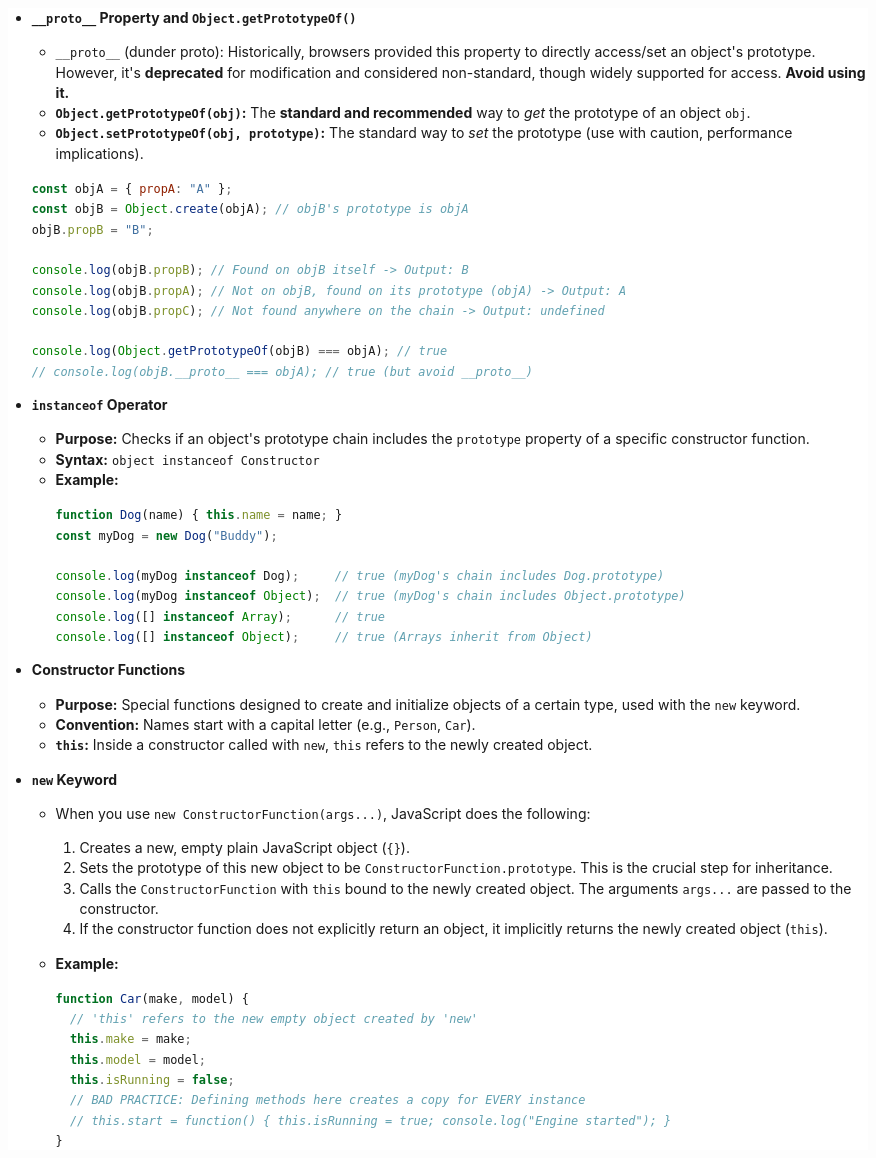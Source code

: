 *   **`__proto__` Property and `Object.getPrototypeOf()`**
    *   `__proto__` (dunder proto): Historically, browsers provided this property to directly access/set an object's prototype. However, it's **deprecated** for modification and considered non-standard, though widely supported for access. **Avoid using it.**
    *   **`Object.getPrototypeOf(obj)`:** The **standard and recommended** way to *get* the prototype of an object `obj`.
    *   **`Object.setPrototypeOf(obj, prototype)`:** The standard way to *set* the prototype (use with caution, performance implications).

    ```javascript
    const objA = { propA: "A" };
    const objB = Object.create(objA); // objB's prototype is objA
    objB.propB = "B";

    console.log(objB.propB); // Found on objB itself -> Output: B
    console.log(objB.propA); // Not on objB, found on its prototype (objA) -> Output: A
    console.log(objB.propC); // Not found anywhere on the chain -> Output: undefined

    console.log(Object.getPrototypeOf(objB) === objA); // true
    // console.log(objB.__proto__ === objA); // true (but avoid __proto__)
    ```

*   **`instanceof` Operator**
    *   **Purpose:** Checks if an object's prototype chain includes the `prototype` property of a specific constructor function.
    *   **Syntax:** `object instanceof Constructor`
    *   **Example:**
        ```javascript
        function Dog(name) { this.name = name; }
        const myDog = new Dog("Buddy");

        console.log(myDog instanceof Dog);     // true (myDog's chain includes Dog.prototype)
        console.log(myDog instanceof Object);  // true (myDog's chain includes Object.prototype)
        console.log([] instanceof Array);      // true
        console.log([] instanceof Object);     // true (Arrays inherit from Object)
        ```

*   **Constructor Functions**
    *   **Purpose:** Special functions designed to create and initialize objects of a certain type, used with the `new` keyword.
    *   **Convention:** Names start with a capital letter (e.g., `Person`, `Car`).
    *   **`this`:** Inside a constructor called with `new`, `this` refers to the newly created object.

*   **`new` Keyword**
    *   When you use `new ConstructorFunction(args...)`, JavaScript does the following:
        1.  Creates a new, empty plain JavaScript object (`{}`).
        2.  Sets the prototype of this new object to be `ConstructorFunction.prototype`. This is the crucial step for inheritance.
        3.  Calls the `ConstructorFunction` with `this` bound to the newly created object. The arguments `args...` are passed to the constructor.
        4.  If the constructor function does not explicitly return an object, it implicitly returns the newly created object (`this`).

    *   **Example:**
        ```javascript
        function Car(make, model) {
          // 'this' refers to the new empty object created by 'new'
          this.make = make;
          this.model = model;
          this.isRunning = false;
          // BAD PRACTICE: Defining methods here creates a copy for EVERY instance
          // this.start = function() { this.isRunning = true; console.log("Engine started"); }
        }
